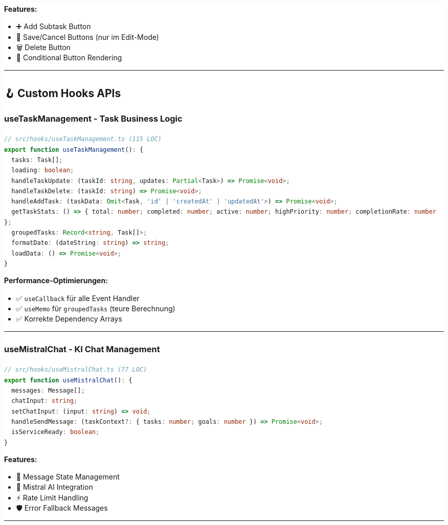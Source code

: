 **Features:**
- ➕ Add Subtask Button
- 💾 Save/Cancel Buttons (nur im Edit-Mode)
- 🗑️ Delete Button
- 🎨 Conditional Button Rendering

---

## 🪝 **Custom Hooks APIs**

### **useTaskManagement** - Task Business Logic
```typescript
// src/hooks/useTaskManagement.ts (115 LOC)
export function useTaskManagement(): {
  tasks: Task[];
  loading: boolean;
  handleTaskUpdate: (taskId: string, updates: Partial<Task>) => Promise<void>;
  handleTaskDelete: (taskId: string) => Promise<void>;
  handleAddTask: (taskData: Omit<Task, 'id' | 'createdAt' | 'updatedAt'>) => Promise<void>;
  getTaskStats: () => { total: number; completed: number; active: number; highPriority: number; completionRate: number };
  groupedTasks: Record<string, Task[]>;
  formatDate: (dateString: string) => string;
  loadData: () => Promise<void>;
}
```

**Performance-Optimierungen:**
- ✅ `useCallback` für alle Event Handler
- ✅ `useMemo` für `groupedTasks` (teure Berechnung)
- ✅ Korrekte Dependency Arrays

---

### **useMistralChat** - KI Chat Management
```typescript
// src/hooks/useMistralChat.ts (77 LOC)
export function useMistralChat(): {
  messages: Message[];
  chatInput: string;
  setChatInput: (input: string) => void;
  handleSendMessage: (taskContext?: { tasks: number; goals: number }) => Promise<void>;
  isServiceReady: boolean;
}
```

**Features:**
- 💬 Message State Management
- 🤖 Mistral AI Integration
- ⚡ Rate Limit Handling
- 🛡️ Error Fallback Messages

---

